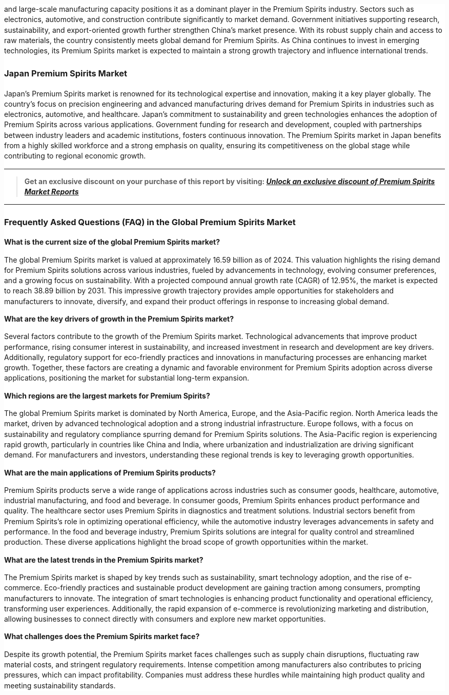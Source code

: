 and large-scale manufacturing capacity positions it as a dominant player in the Premium Spirits industry. Sectors such as electronics, automotive, and construction contribute significantly to market demand. Government initiatives supporting research, sustainability, and export-oriented growth further strengthen China&rsquo;s market presence. With its robust supply chain and access to raw materials, the country consistently meets global demand for Premium Spirits. As China continues to invest in emerging technologies, its Premium Spirits market is expected to maintain a strong growth trajectory and influence international trends.</p><h3>Japan Premium Spirits Market</h3><p>Japan&rsquo;s Premium Spirits market is renowned for its technological expertise and innovation, making it a key player globally. The country&rsquo;s focus on precision engineering and advanced manufacturing drives demand for Premium Spirits in industries such as electronics, automotive, and healthcare. Japan&rsquo;s commitment to sustainability and green technologies enhances the adoption of Premium Spirits across various applications. Government funding for research and development, coupled with partnerships between industry leaders and academic institutions, fosters continuous innovation. The Premium Spirits market in Japan benefits from a highly skilled workforce and a strong emphasis on quality, ensuring its competitiveness on the global stage while contributing to regional economic growth.</p><hr /><blockquote><p><strong>Get an exclusive discount on your purchase of this report by visiting: <em><a href="://marketresearchpulse.com/ask-for-discount/16856?utm_source=Github&amp;utm_medium=027">Unlock an exclusive discount of Premium Spirits Market Reports</a></em>&nbsp;</strong></p></blockquote><hr /><h3>Frequently Asked Questions (FAQ) in the Global Premium Spirits Market</h3><p><strong>What is the current size of the global Premium Spirits market?</strong></p><p>The global Premium Spirits market is valued at approximately 16.59 billion as of 2024. This valuation highlights the rising demand for Premium Spirits solutions across various industries, fueled by advancements in technology, evolving consumer preferences, and a growing focus on sustainability. With a projected compound annual growth rate (CAGR) of 12.95%, the market is expected to reach 38.89 billion by 2031. This impressive growth trajectory provides ample opportunities for stakeholders and manufacturers to innovate, diversify, and expand their product offerings in response to increasing global demand.</p><p><strong>What are the key drivers of growth in the Premium Spirits market?</strong></p><p>Several factors contribute to the growth of the Premium Spirits market. Technological advancements that improve product performance, rising consumer interest in sustainability, and increased investment in research and development are key drivers. Additionally, regulatory support for eco-friendly practices and innovations in manufacturing processes are enhancing market growth. Together, these factors are creating a dynamic and favorable environment for Premium Spirits adoption across diverse applications, positioning the market for substantial long-term expansion.</p><p><strong>Which regions are the largest markets for Premium Spirits?</strong></p><p>The global Premium Spirits market is dominated by North America, Europe, and the Asia-Pacific region. North America leads the market, driven by advanced technological adoption and a strong industrial infrastructure. Europe follows, with a focus on sustainability and regulatory compliance spurring demand for Premium Spirits solutions. The Asia-Pacific region is experiencing rapid growth, particularly in countries like China and India, where urbanization and industrialization are driving significant demand. For manufacturers and investors, understanding these regional trends is key to leveraging growth opportunities.</p><p><strong>What are the main applications of Premium Spirits products?</strong></p><p>Premium Spirits products serve a wide range of applications across industries such as consumer goods, healthcare, automotive, industrial manufacturing, and food and beverage. In consumer goods, Premium Spirits enhances product performance and quality. The healthcare sector uses Premium Spirits in diagnostics and treatment solutions. Industrial sectors benefit from Premium Spirits&rsquo;s role in optimizing operational efficiency, while the automotive industry leverages advancements in safety and performance. In the food and beverage industry, Premium Spirits solutions are integral for quality control and streamlined production. These diverse applications highlight the broad scope of growth opportunities within the market.</p><p><strong>What are the latest trends in the Premium Spirits market?</strong></p><p>The Premium Spirits market is shaped by key trends such as sustainability, smart technology adoption, and the rise of e-commerce. Eco-friendly practices and sustainable product development are gaining traction among consumers, prompting manufacturers to innovate. The integration of smart technologies is enhancing product functionality and operational efficiency, transforming user experiences. Additionally, the rapid expansion of e-commerce is revolutionizing marketing and distribution, allowing businesses to connect directly with consumers and explore new market opportunities.</p><p><strong>What challenges does the Premium Spirits market face?</strong></p><p>Despite its growth potential, the Premium Spirits market faces challenges such as supply chain disruptions, fluctuating raw material costs, and stringent regulatory requirements. Intense competition among manufacturers also contributes to pricing pressures, which can impact profitability. Companies must address these hurdles while maintaining high product quality and meeting sustainability standards.